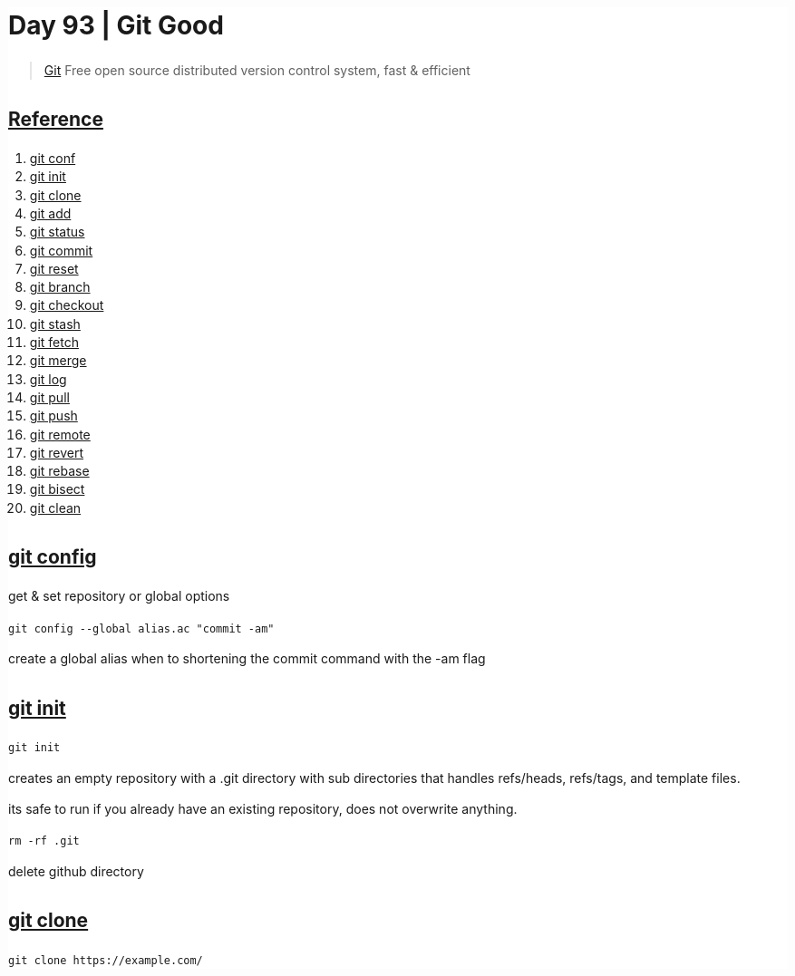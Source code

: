 # Day 93 | Git Good

[1]: https://git-scm.com/

> [Git][1] Free open source distributed version control system, fast & efficient

## [Reference](https://git-scm.com/docs)

1. [git conf](#git-config)
1. [git init](#git-init)
1. [git clone](#git-clone)
1. [git add](#git-add)
1. [git status](#git-status)
1. [git commit](#git-commit)
1. [git reset](#git-reset)
1. [git branch](#git-branch)
1. [git checkout](#git-checkout)
1. [git stash](#git-stash)
1. [git fetch](#git-fetch)
1. [git merge](#git-merge)
1. [git log](#git-log)
1. [git pull](#git-pull)
1. [git push](#git-push)
1. [git remote](#git-remote)
1. [git revert](#git-revert)
1. [git rebase](#git-rebase)
1. [git bisect](#git-bisect)
1. [git clean](#git-clean)

## [git config](https://git-scm.com/docs/git-config)

get & set repository or global options

`git config --global alias.ac "commit -am"`

create a global alias when to shortening the commit command with the -am flag

## [git init](https://git-scm.com/docs/git-init)

`git init`

creates an empty repository with a .git directory with sub directories that handles refs/heads, refs/tags, and template files.

its safe to run if you already have an existing repository, does not overwrite anything.

`rm -rf .git`

delete github directory

## [git clone](https://git-scm.com/docs/git-clone)

`git clone https://example.com/`
